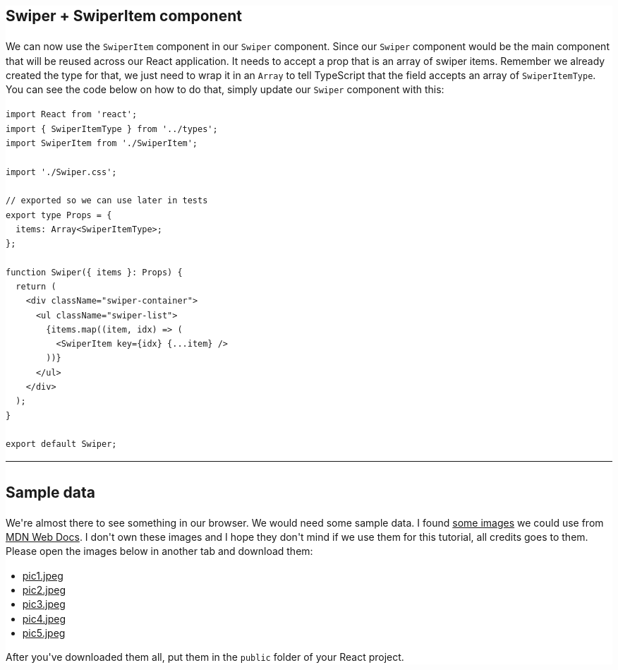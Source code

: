 ## Swiper + SwiperItem component

We can now use the `SwiperItem` component in our `Swiper` component. Since our `Swiper` component would be the main component that will be reused across our React application. It needs to accept a prop that is an array of swiper items. Remember we already created the type for that, we just need to wrap it in an `Array` to tell TypeScript that the field accepts an array of `SwiperItemType`. You can see the code below on how to do that, simply update our `Swiper` component with this:

```tsx
import React from 'react';
import { SwiperItemType } from '../types';
import SwiperItem from './SwiperItem';

import './Swiper.css';

// exported so we can use later in tests
export type Props = {
  items: Array<SwiperItemType>;
};

function Swiper({ items }: Props) {
  return (
    <div className="swiper-container">
      <ul className="swiper-list">
        {items.map((item, idx) => (
          <SwiperItem key={idx} {...item} />
        ))}
      </ul>
    </div>
  );
}

export default Swiper;
```

---

## Sample data

We're almost there to see something in our browser. We would need some sample data. I found [some images](https://mdn.github.io/learning-area/javascript/building-blocks/gallery/) we could use from [MDN Web Docs](https://developer.mozilla.org/en-US/). I don't own these images and I hope they don't mind if we use them for this tutorial, all credits goes to them. Please open the images below in another tab and download them:

- [pic1.jpeg](/react-typescript-swiper/pic1.jpeg)
- [pic2.jpeg](/react-typescript-swiper/pic2.jpeg)
- [pic3.jpeg](/react-typescript-swiper/pic3.jpeg)
- [pic4.jpeg](/react-typescript-swiper/pic4.jpeg)
- [pic5.jpeg](/react-typescript-swiper/pic5.jpeg)

After you've downloaded them all, put them in the `public` folder of your React project.
